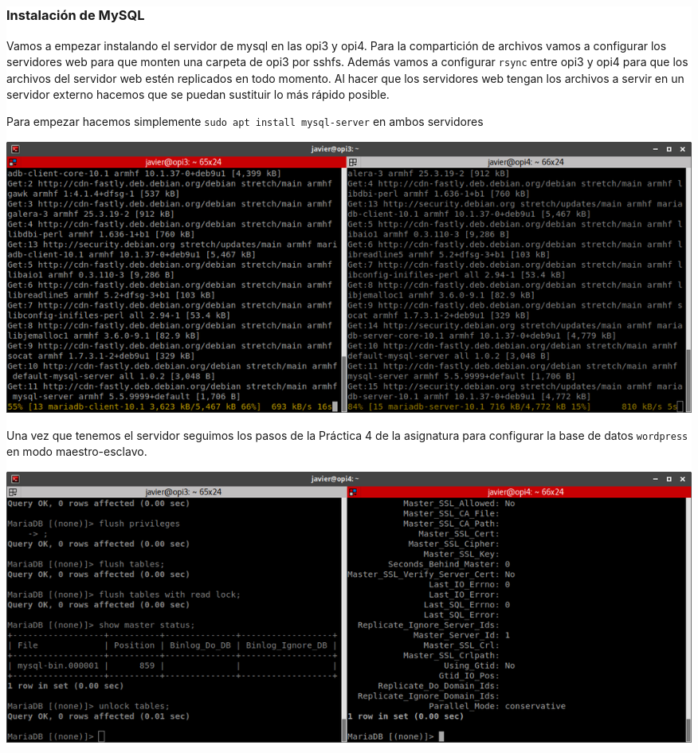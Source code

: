 ### Instalación de MySQL

Vamos a empezar instalando el servidor de mysql en las opi3 y opi4. Para la compartición de archivos vamos a configurar los servidores web para que monten una carpeta de opi3 por sshfs. Además vamos a configurar `rsync` entre opi3 y opi4 para que los archivos del servidor web estén replicados en todo momento. Al hacer que los servidores web tengan los archivos a servir en un servidor externo hacemos que se puedan sustituir lo más rápido posible.

Para empezar hacemos simplemente `sudo apt install mysql-server` en ambos servidores

![](imagenes/instalacion_mysql.png)

Una vez que tenemos el servidor seguimos los pasos de la Práctica 4 de la asignatura para configurar la base de datos `wordpress` en modo maestro-esclavo.

![](imagenes/master-slave.png)
